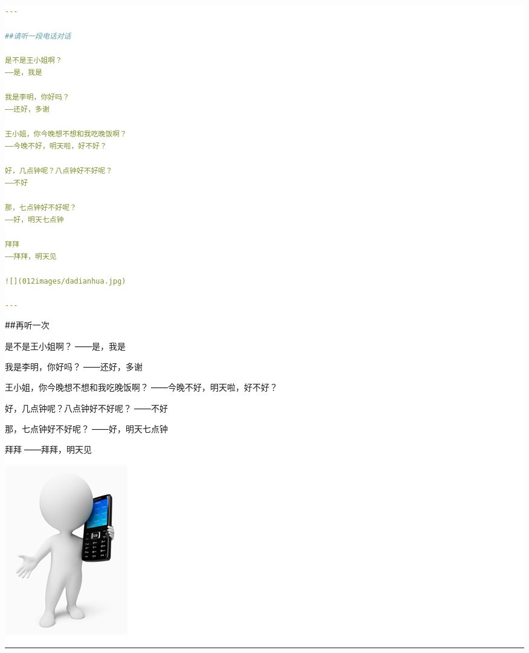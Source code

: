 ```yaml
---

##请听一段电话对话

是不是王小姐啊？
——是，我是

我是李明，你好吗？
——还好，多谢

王小姐，你今晚想不想和我吃晚饭啊？
——今晚不好，明天啦，好不好？

好，几点钟呢？八点钟好不好呢？
——不好

那，七点钟好不好呢？
——好，明天七点钟

拜拜
——拜拜，明天见

![](012images/dadianhua.jpg)

---
```


##再听一次

是不是王小姐啊？
——是，我是

我是李明，你好吗？
——还好，多谢

王小姐，你今晚想不想和我吃晚饭啊？
——今晚不好，明天啦，好不好？

好，几点钟呢？八点钟好不好呢？
——不好

那，七点钟好不好呢？
——好，明天七点钟

拜拜
——拜拜，明天见

![](012images/dadianhua.jpg)

---